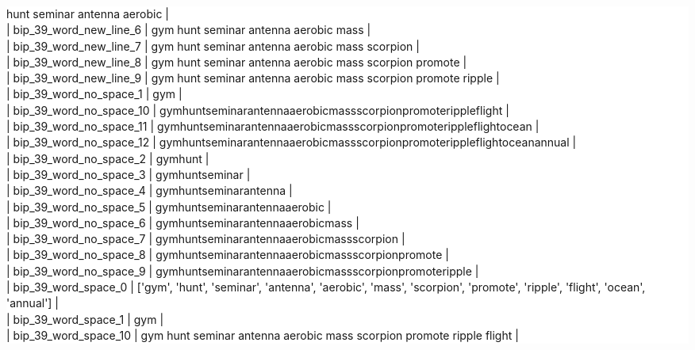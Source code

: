 hunt
seminar
antenna
aerobic |  
| bip_39_word_new_line_6 | gym
hunt
seminar
antenna
aerobic
mass |  
| bip_39_word_new_line_7 | gym
hunt
seminar
antenna
aerobic
mass
scorpion |  
| bip_39_word_new_line_8 | gym
hunt
seminar
antenna
aerobic
mass
scorpion
promote |  
| bip_39_word_new_line_9 | gym
hunt
seminar
antenna
aerobic
mass
scorpion
promote
ripple |  
| bip_39_word_no_space_1 | gym |  
| bip_39_word_no_space_10 | gymhuntseminarantennaaerobicmassscorpionpromoterippleflight |  
| bip_39_word_no_space_11 | gymhuntseminarantennaaerobicmassscorpionpromoterippleflightocean |  
| bip_39_word_no_space_12 | gymhuntseminarantennaaerobicmassscorpionpromoterippleflightoceanannual |  
| bip_39_word_no_space_2 | gymhunt |  
| bip_39_word_no_space_3 | gymhuntseminar |  
| bip_39_word_no_space_4 | gymhuntseminarantenna |  
| bip_39_word_no_space_5 | gymhuntseminarantennaaerobic |  
| bip_39_word_no_space_6 | gymhuntseminarantennaaerobicmass |  
| bip_39_word_no_space_7 | gymhuntseminarantennaaerobicmassscorpion |  
| bip_39_word_no_space_8 | gymhuntseminarantennaaerobicmassscorpionpromote |  
| bip_39_word_no_space_9 | gymhuntseminarantennaaerobicmassscorpionpromoteripple |  
| bip_39_word_space_0 | ['gym', 'hunt', 'seminar', 'antenna', 'aerobic', 'mass', 'scorpion', 'promote', 'ripple', 'flight', 'ocean', 'annual'] |  
| bip_39_word_space_1 | gym |  
| bip_39_word_space_10 | gym hunt seminar antenna aerobic mass scorpion promote ripple flight |  